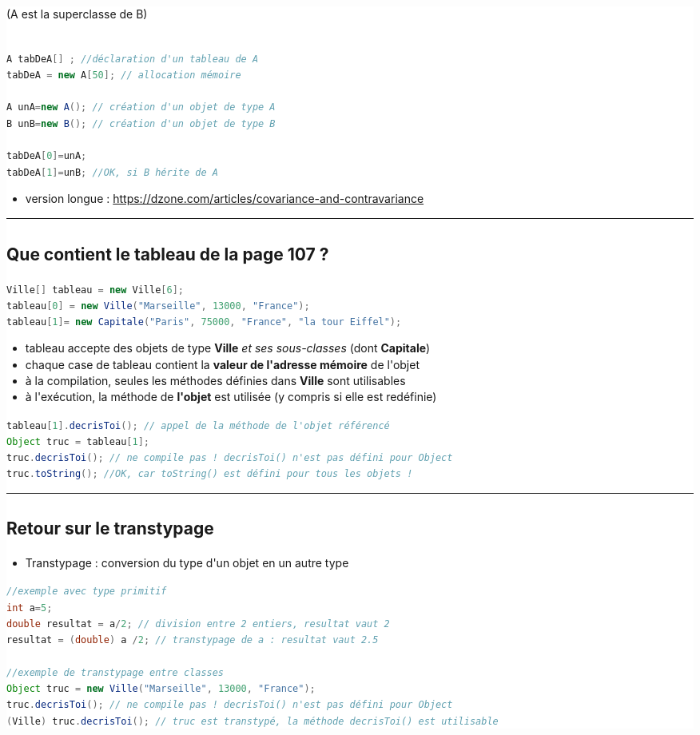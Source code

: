 (A est la superclasse de B)


```java

A tabDeA[] ; //déclaration d'un tableau de A
tabDeA = new A[50]; // allocation mémoire

A unA=new A(); // création d'un objet de type A
B unB=new B(); // création d'un objet de type B

tabDeA[0]=unA; 
tabDeA[1]=unB; //OK, si B hérite de A
```

- version longue : https://dzone.com/articles/covariance-and-contravariance

---

## Que contient le tableau de la page 107 ?


```java
Ville[] tableau = new Ville[6];
tableau[0] = new Ville("Marseille", 13000, "France");
tableau[1]= new Capitale("Paris", 75000, "France", "la tour Eiffel");

```

- tableau accepte des objets de type **Ville** *et ses sous-classes* (dont **Capitale**)
- chaque case de tableau contient la **valeur de l'adresse mémoire** de l'objet
- à la compilation, seules les méthodes définies dans **Ville** sont utilisables
- à l'exécution, la méthode de **l'objet** est utilisée (y compris si elle est redéfinie)


```java
tableau[1].decrisToi(); // appel de la méthode de l'objet référencé
Object truc = tableau[1];
truc.decrisToi(); // ne compile pas ! decrisToi() n'est pas défini pour Object
truc.toString(); //OK, car toString() est défini pour tous les objets !
```

---

## Retour sur le transtypage

- Transtypage : conversion du type d'un objet en un autre type


```java
//exemple avec type primitif
int a=5;
double resultat = a/2; // division entre 2 entiers, resultat vaut 2
resultat = (double) a /2; // transtypage de a : resultat vaut 2.5

//exemple de transtypage entre classes
Object truc = new Ville("Marseille", 13000, "France");
truc.decrisToi(); // ne compile pas ! decrisToi() n'est pas défini pour Object
(Ville) truc.decrisToi(); // truc est transtypé, la méthode decrisToi() est utilisable
```
